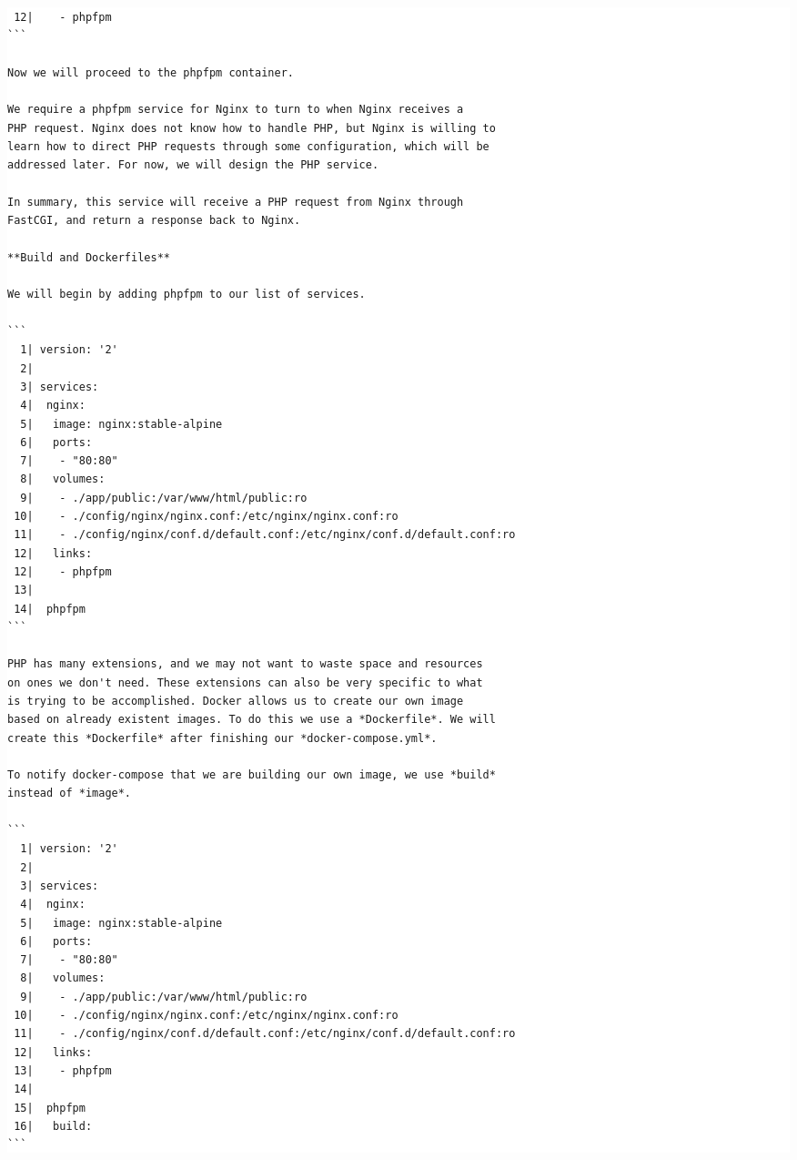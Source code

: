      12|    - phpfpm
    ```

    Now we will proceed to the phpfpm container.

    We require a phpfpm service for Nginx to turn to when Nginx receives a
    PHP request. Nginx does not know how to handle PHP, but Nginx is willing to
    learn how to direct PHP requests through some configuration, which will be
    addressed later. For now, we will design the PHP service.

    In summary, this service will receive a PHP request from Nginx through
    FastCGI, and return a response back to Nginx.

    **Build and Dockerfiles**

    We will begin by adding phpfpm to our list of services.

    ```
      1| version: '2'
      2|
      3| services:
      4|  nginx:
      5|   image: nginx:stable-alpine
      6|   ports:
      7|    - "80:80"
      8|   volumes:
      9|    - ./app/public:/var/www/html/public:ro
     10|    - ./config/nginx/nginx.conf:/etc/nginx/nginx.conf:ro
     11|    - ./config/nginx/conf.d/default.conf:/etc/nginx/conf.d/default.conf:ro
     12|   links:
     12|    - phpfpm
     13|  
     14|  phpfpm
    ```  

    PHP has many extensions, and we may not want to waste space and resources
    on ones we don't need. These extensions can also be very specific to what
    is trying to be accomplished. Docker allows us to create our own image
    based on already existent images. To do this we use a *Dockerfile*. We will
    create this *Dockerfile* after finishing our *docker-compose.yml*.

    To notify docker-compose that we are building our own image, we use *build*
    instead of *image*.  

    ```
      1| version: '2'
      2|
      3| services:
      4|  nginx:
      5|   image: nginx:stable-alpine
      6|   ports:
      7|    - "80:80"
      8|   volumes:
      9|    - ./app/public:/var/www/html/public:ro
     10|    - ./config/nginx/nginx.conf:/etc/nginx/nginx.conf:ro
     11|    - ./config/nginx/conf.d/default.conf:/etc/nginx/conf.d/default.conf:ro
     12|   links:
     13|    - phpfpm
     14|  
     15|  phpfpm
     16|   build:
    ```
